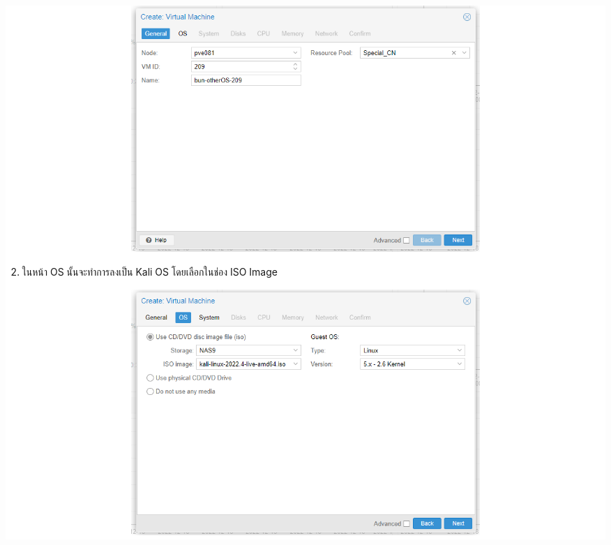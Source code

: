 <p align="center"><img src="Images/Screenshot_19.png"width=500></p>

2. ในหน้า OS นั้นจะทำการลงเป็น Kali OS โดยเลือกในช่อง ISO Image
<p align="center"><img src="Images/Screenshot_20.png"width=500></p>
